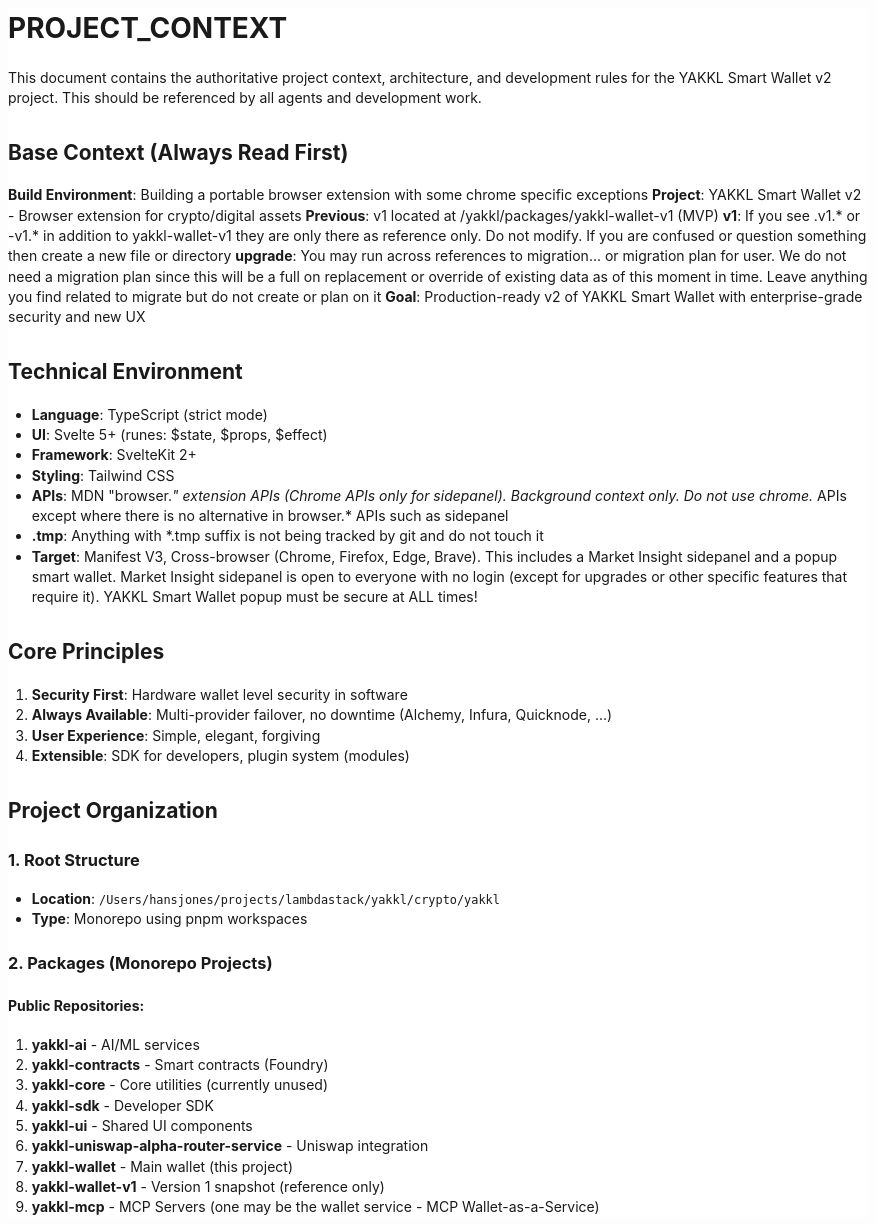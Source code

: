 # PROJECT_CONTEXT

This document contains the authoritative project context, architecture, and development rules for the YAKKL Smart Wallet v2 project. This should be referenced by all agents and development work.

## Base Context (Always Read First)

**Build Environment**: Building a portable browser extension with some chrome specific exceptions
**Project**: YAKKL Smart Wallet v2 - Browser extension for crypto/digital assets
**Previous**: v1 located at /yakkl/packages/yakkl-wallet-v1 (MVP)
**v1**: If you see .v1.* or -v1.* in addition to yakkl-wallet-v1 they are only there as reference only. Do not modify. If you are confused or question something then create a new file or directory
**upgrade**: You may run across references to migration... or migration plan for user. We do not need a migration plan since this will be a full on replacement or override of existing data as of this moment in time. Leave anything you find related to migrate but do not create or plan on it
**Goal**: Production-ready v2 of YAKKL Smart Wallet with enterprise-grade security and new UX

## Technical Environment

- **Language**: TypeScript (strict mode)
- **UI**: Svelte 5+ (runes: $state, $props, $effect)
- **Framework**: SvelteKit 2+
- **Styling**: Tailwind CSS
- **APIs**: MDN "browser.*" extension APIs (Chrome APIs only for sidepanel). Background context only. Do not use chrome.* APIs except where there is no alternative in browser.* APIs such as sidepanel
- **.tmp**: Anything with *.tmp suffix is not being tracked by git and do not touch it
- **Target**: Manifest V3, Cross-browser (Chrome, Firefox, Edge, Brave). This includes a Market Insight sidepanel and a popup smart wallet. Market Insight sidepanel is open to everyone with no login (except for upgrades or other specific features that require it). YAKKL Smart Wallet popup must be secure at ALL times!

## Core Principles

1. **Security First**: Hardware wallet level security in software
2. **Always Available**: Multi-provider failover, no downtime (Alchemy, Infura, Quicknode, ...)
3. **User Experience**: Simple, elegant, forgiving
4. **Extensible**: SDK for developers, plugin system (modules)

## Project Organization

### 1. Root Structure
- **Location**: `/Users/hansjones/projects/lambdastack/yakkl/crypto/yakkl`
- **Type**: Monorepo using pnpm workspaces

### 2. Packages (Monorepo Projects)

#### Public Repositories:
1. **yakkl-ai** - AI/ML services
2. **yakkl-contracts** - Smart contracts (Foundry)
3. **yakkl-core** - Core utilities (currently unused)
4. **yakkl-sdk** - Developer SDK
5. **yakkl-ui** - Shared UI components
6. **yakkl-uniswap-alpha-router-service** - Uniswap integration
7. **yakkl-wallet** - Main wallet (this project)
8. **yakkl-wallet-v1** - Version 1 snapshot (reference only)
9. **yakkl-mcp** - MCP Servers (one may be the wallet service - MCP Wallet-as-a-Service)
